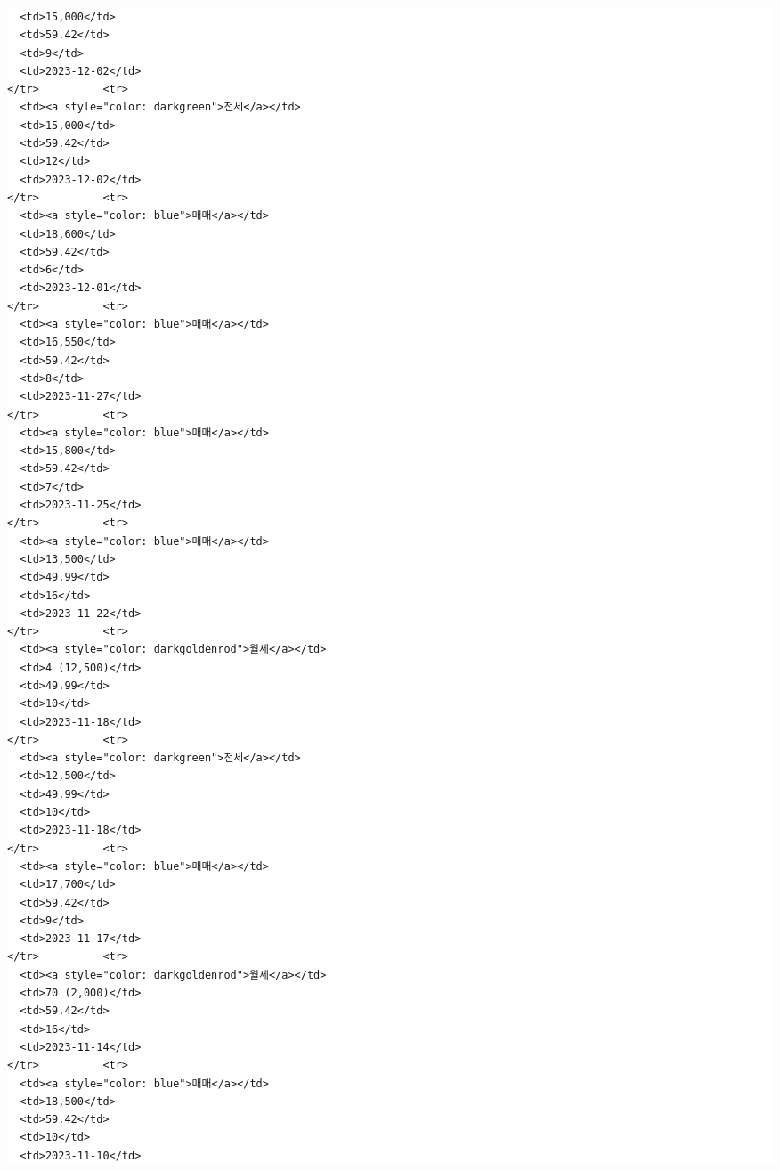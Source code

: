       <td>15,000</td>
      <td>59.42</td>
      <td>9</td>
      <td>2023-12-02</td>
    </tr>          <tr>
      <td><a style="color: darkgreen">전세</a></td>
      <td>15,000</td>
      <td>59.42</td>
      <td>12</td>
      <td>2023-12-02</td>
    </tr>          <tr>
      <td><a style="color: blue">매매</a></td>
      <td>18,600</td>
      <td>59.42</td>
      <td>6</td>
      <td>2023-12-01</td>
    </tr>          <tr>
      <td><a style="color: blue">매매</a></td>
      <td>16,550</td>
      <td>59.42</td>
      <td>8</td>
      <td>2023-11-27</td>
    </tr>          <tr>
      <td><a style="color: blue">매매</a></td>
      <td>15,800</td>
      <td>59.42</td>
      <td>7</td>
      <td>2023-11-25</td>
    </tr>          <tr>
      <td><a style="color: blue">매매</a></td>
      <td>13,500</td>
      <td>49.99</td>
      <td>16</td>
      <td>2023-11-22</td>
    </tr>          <tr>
      <td><a style="color: darkgoldenrod">월세</a></td>
      <td>4 (12,500)</td>
      <td>49.99</td>
      <td>10</td>
      <td>2023-11-18</td>
    </tr>          <tr>
      <td><a style="color: darkgreen">전세</a></td>
      <td>12,500</td>
      <td>49.99</td>
      <td>10</td>
      <td>2023-11-18</td>
    </tr>          <tr>
      <td><a style="color: blue">매매</a></td>
      <td>17,700</td>
      <td>59.42</td>
      <td>9</td>
      <td>2023-11-17</td>
    </tr>          <tr>
      <td><a style="color: darkgoldenrod">월세</a></td>
      <td>70 (2,000)</td>
      <td>59.42</td>
      <td>16</td>
      <td>2023-11-14</td>
    </tr>          <tr>
      <td><a style="color: blue">매매</a></td>
      <td>18,500</td>
      <td>59.42</td>
      <td>10</td>
      <td>2023-11-10</td>